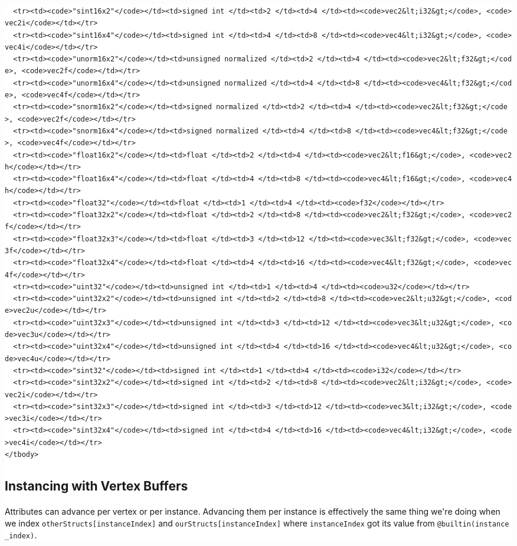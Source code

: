       <tr><td><code>"sint16x2"</code></td><td>signed int </td><td>2 </td><td>4 </td><td><code>vec2&lt;i32&gt;</code>, <code>vec2i</code></td></tr>
      <tr><td><code>"sint16x4"</code></td><td>signed int </td><td>4 </td><td>8 </td><td><code>vec4&lt;i32&gt;</code>, <code>vec4i</code></td></tr>
      <tr><td><code>"unorm16x2"</code></td><td>unsigned normalized </td><td>2 </td><td>4 </td><td><code>vec2&lt;f32&gt;</code>, <code>vec2f</code></td></tr>
      <tr><td><code>"unorm16x4"</code></td><td>unsigned normalized </td><td>4 </td><td>8 </td><td><code>vec4&lt;f32&gt;</code>, <code>vec4f</code></td></tr>
      <tr><td><code>"snorm16x2"</code></td><td>signed normalized </td><td>2 </td><td>4 </td><td><code>vec2&lt;f32&gt;</code>, <code>vec2f</code></td></tr>
      <tr><td><code>"snorm16x4"</code></td><td>signed normalized </td><td>4 </td><td>8 </td><td><code>vec4&lt;f32&gt;</code>, <code>vec4f</code></td></tr>
      <tr><td><code>"float16x2"</code></td><td>float </td><td>2 </td><td>4 </td><td><code>vec2&lt;f16&gt;</code>, <code>vec2h</code></td></tr>
      <tr><td><code>"float16x4"</code></td><td>float </td><td>4 </td><td>8 </td><td><code>vec4&lt;f16&gt;</code>, <code>vec4h</code></td></tr>
      <tr><td><code>"float32"</code></td><td>float </td><td>1 </td><td>4 </td><td><code>f32</code></td></tr>
      <tr><td><code>"float32x2"</code></td><td>float </td><td>2 </td><td>8 </td><td><code>vec2&lt;f32&gt;</code>, <code>vec2f</code></td></tr>
      <tr><td><code>"float32x3"</code></td><td>float </td><td>3 </td><td>12 </td><td><code>vec3&lt;f32&gt;</code>, <code>vec3f</code></td></tr>
      <tr><td><code>"float32x4"</code></td><td>float </td><td>4 </td><td>16 </td><td><code>vec4&lt;f32&gt;</code>, <code>vec4f</code></td></tr>
      <tr><td><code>"uint32"</code></td><td>unsigned int </td><td>1 </td><td>4 </td><td><code>u32</code></td></tr>
      <tr><td><code>"uint32x2"</code></td><td>unsigned int </td><td>2 </td><td>8 </td><td><code>vec2&lt;u32&gt;</code>, <code>vec2u</code></td></tr>
      <tr><td><code>"uint32x3"</code></td><td>unsigned int </td><td>3 </td><td>12 </td><td><code>vec3&lt;u32&gt;</code>, <code>vec3u</code></td></tr>
      <tr><td><code>"uint32x4"</code></td><td>unsigned int </td><td>4 </td><td>16 </td><td><code>vec4&lt;u32&gt;</code>, <code>vec4u</code></td></tr>
      <tr><td><code>"sint32"</code></td><td>signed int </td><td>1 </td><td>4 </td><td><code>i32</code></td></tr>
      <tr><td><code>"sint32x2"</code></td><td>signed int </td><td>2 </td><td>8 </td><td><code>vec2&lt;i32&gt;</code>, <code>vec2i</code></td></tr>
      <tr><td><code>"sint32x3"</code></td><td>signed int </td><td>3 </td><td>12 </td><td><code>vec3&lt;i32&gt;</code>, <code>vec3i</code></td></tr>
      <tr><td><code>"sint32x4"</code></td><td>signed int </td><td>4 </td><td>16 </td><td><code>vec4&lt;i32&gt;</code>, <code>vec4i</code></td></tr>
    </tbody>
  </table>
  </div>
</div>

## <a id="a-instancing"></a>Instancing with Vertex Buffers

Attributes can advance per vertex or per instance. Advancing them per instance is effectively
the same thing we're doing when we index `otherStructs[instanceIndex]` and `ourStructs[instanceIndex]`
where `instanceIndex` got its value from `@builtin(instance_index)`.
